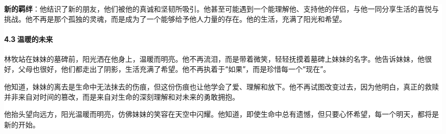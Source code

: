 **新的羁绊**：他结识了新的朋友，他们被他的真诚和坚韧所吸引。他甚至可能遇到一个能理解他、支持他的伴侣，与他一同分享生活的喜悦与挑战。他不再是那个孤独的灵魂，而是成为了一个能够给予他人力量的存在。他的生活，充满了阳光和希望。

#### **4.3 温暖的未来**

林牧站在妹妹的墓碑前，阳光洒在他身上，温暖而明亮。他不再流泪，而是带着微笑，轻轻抚摸着墓碑上妹妹的名字。他告诉妹妹，他很好，父母也很好，他们都走出了阴影，生活充满了希望。他不再执着于“如果”，而是珍惜每一个“现在”。

他知道，妹妹的离去是生命中无法抹去的伤痕，但这份伤痕也让他学会了爱、理解和放下。他不再试图改变过去，因为他明白，真正的救赎并非来自对时间的篡改，而是来自对生命的深刻理解和对未来的勇敢拥抱。

他抬头望向远方，阳光温暖而明亮，仿佛妹妹的笑容在天空中闪耀。他知道，即使生命中总有遗憾，但只要心怀希望，每一个明天，都将是新的开始。